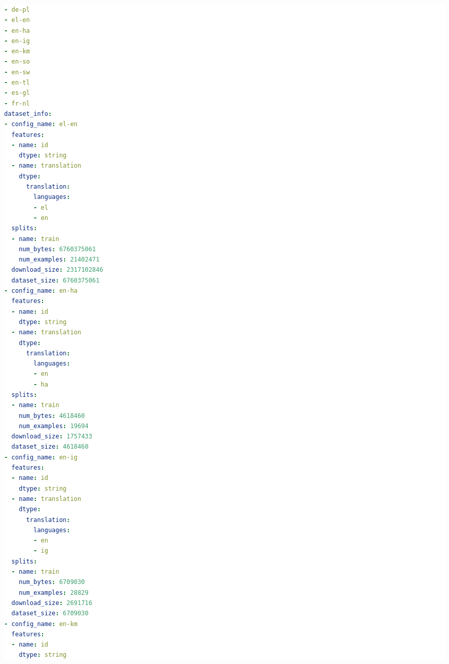 ```yaml
- de-pl
- el-en
- en-ha
- en-ig
- en-km
- en-so
- en-sw
- en-tl
- es-gl
- fr-nl
dataset_info:
- config_name: el-en
  features:
  - name: id
    dtype: string
  - name: translation
    dtype:
      translation:
        languages:
        - el
        - en
  splits:
  - name: train
    num_bytes: 6760375061
    num_examples: 21402471
  download_size: 2317102846
  dataset_size: 6760375061
- config_name: en-ha
  features:
  - name: id
    dtype: string
  - name: translation
    dtype:
      translation:
        languages:
        - en
        - ha
  splits:
  - name: train
    num_bytes: 4618460
    num_examples: 19694
  download_size: 1757433
  dataset_size: 4618460
- config_name: en-ig
  features:
  - name: id
    dtype: string
  - name: translation
    dtype:
      translation:
        languages:
        - en
        - ig
  splits:
  - name: train
    num_bytes: 6709030
    num_examples: 28829
  download_size: 2691716
  dataset_size: 6709030
- config_name: en-km
  features:
  - name: id
    dtype: string
```